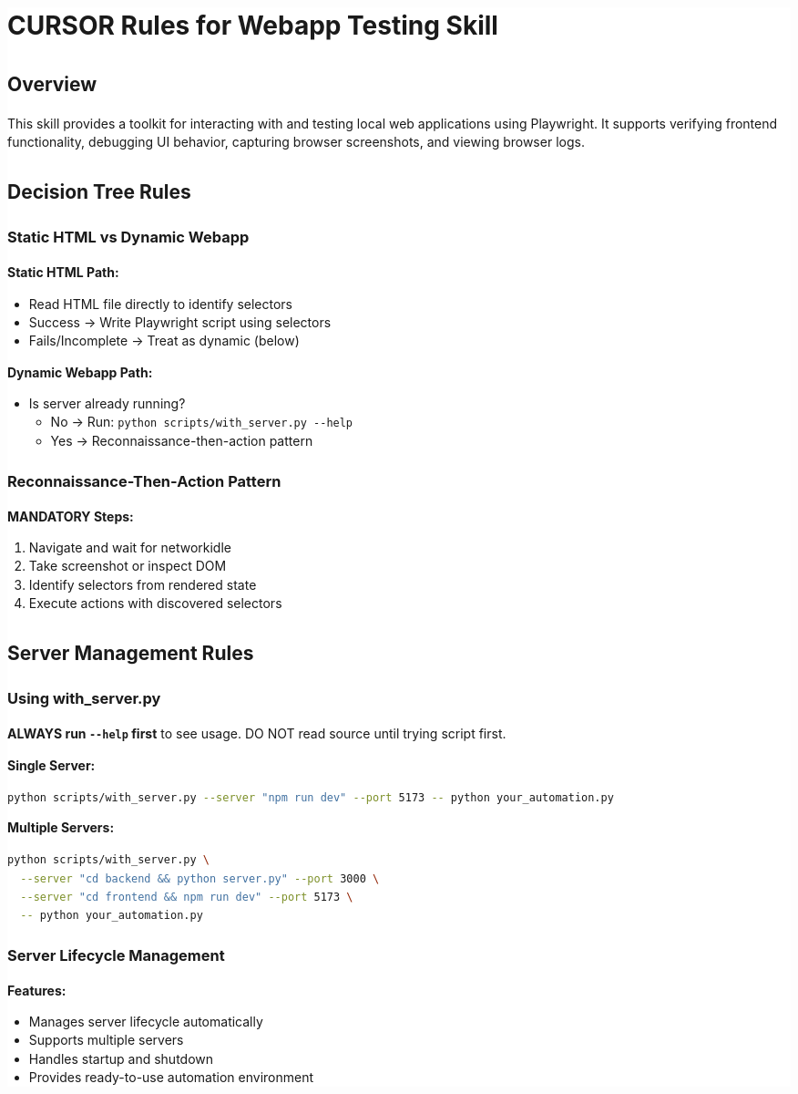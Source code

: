 # CURSOR Rules for Webapp Testing Skill

## Overview
This skill provides a toolkit for interacting with and testing local web applications using Playwright. It supports verifying frontend functionality, debugging UI behavior, capturing browser screenshots, and viewing browser logs.

## Decision Tree Rules

### Static HTML vs Dynamic Webapp
**Static HTML Path:**
- Read HTML file directly to identify selectors
- Success → Write Playwright script using selectors
- Fails/Incomplete → Treat as dynamic (below)

**Dynamic Webapp Path:**
- Is server already running?
  - No → Run: `python scripts/with_server.py --help`
  - Yes → Reconnaissance-then-action pattern

### Reconnaissance-Then-Action Pattern
**MANDATORY Steps:**
1. Navigate and wait for networkidle
2. Take screenshot or inspect DOM
3. Identify selectors from rendered state
4. Execute actions with discovered selectors

## Server Management Rules

### Using with_server.py
**ALWAYS run `--help` first** to see usage. DO NOT read source until trying script first.

**Single Server:**
```bash
python scripts/with_server.py --server "npm run dev" --port 5173 -- python your_automation.py
```

**Multiple Servers:**
```bash
python scripts/with_server.py \
  --server "cd backend && python server.py" --port 3000 \
  --server "cd frontend && npm run dev" --port 5173 \
  -- python your_automation.py
```

### Server Lifecycle Management
**Features:**
- Manages server lifecycle automatically
- Supports multiple servers
- Handles startup and shutdown
- Provides ready-to-use automation environment
